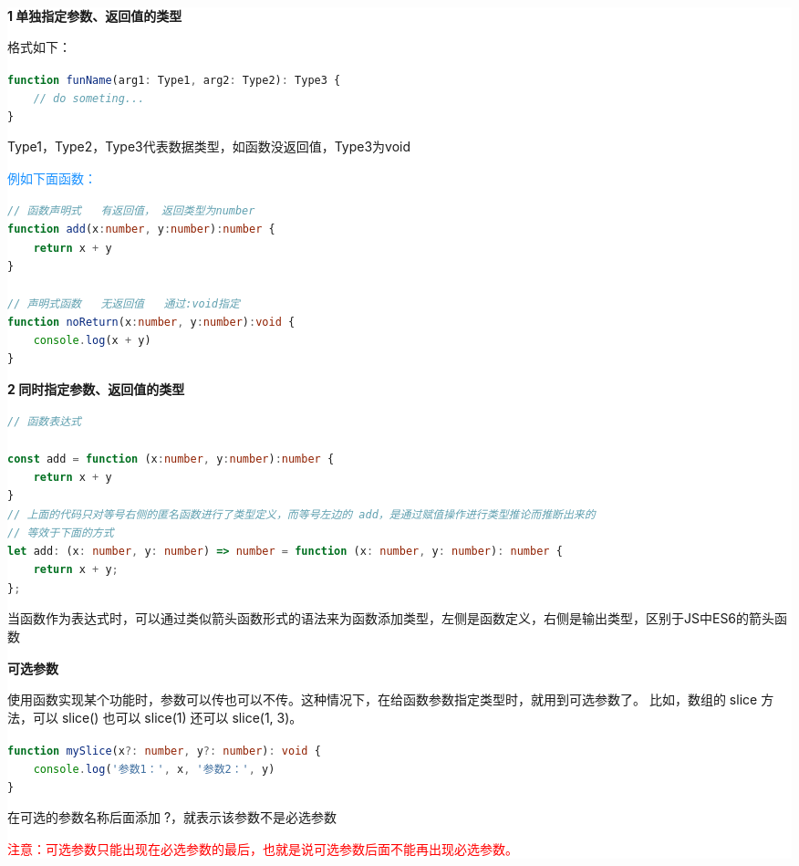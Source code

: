 **1 单独指定参数、返回值的类型**

格式如下：

```typescript
function funName(arg1: Type1, arg2: Type2): Type3 {
	// do someting...
}
```

Type1，Type2，Type3代表数据类型，如函数没返回值，Type3为void

<span style="color: #1890ff">例如下面函数：</span>

```typescript
// 函数声明式   有返回值， 返回类型为number
function add(x:number, y:number):number {
	return x + y
}

// 声明式函数   无返回值   通过:void指定
function noReturn(x:number, y:number):void {
    console.log(x + y)
}
```

**2 同时指定参数、返回值的类型**

```typescript
// 函数表达式

const add = function (x:number, y:number):number {
    return x + y
}
// 上面的代码只对等号右侧的匿名函数进行了类型定义，而等号左边的 add，是通过赋值操作进行类型推论而推断出来的
// 等效于下面的方式
let add: (x: number, y: number) => number = function (x: number, y: number): number {
    return x + y;
};
```

当函数作为表达式时，可以通过类似箭头函数形式的语法来为函数添加类型，左侧是函数定义，右侧是输出类型，区别于JS中ES6的箭头函数

**可选参数**

使用函数实现某个功能时，参数可以传也可以不传。这种情况下，在给函数参数指定类型时，就用到可选参数了。 比如，数组的 slice 方法，可以 slice() 也可以 slice(1) 还可以 slice(1, 3)。

```typescript
function mySlice(x?: number, y?: number): void {
	console.log('参数1：', x, '参数2：', y)
}
```

在可选的参数名称后面添加 ?，就表示该参数不是必选参数

<span style="color: red">注意：可选参数只能出现在必选参数的最后，也就是说可选参数后面不能再出现必选参数。</span>

